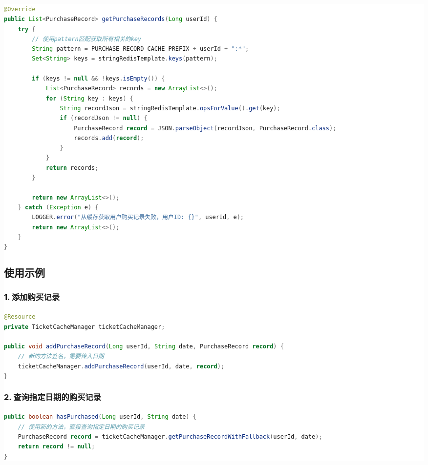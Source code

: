 ```java
@Override
public List<PurchaseRecord> getPurchaseRecords(Long userId) {
    try {
        // 使用pattern匹配获取所有相关的key
        String pattern = PURCHASE_RECORD_CACHE_PREFIX + userId + ":*";
        Set<String> keys = stringRedisTemplate.keys(pattern);
        
        if (keys != null && !keys.isEmpty()) {
            List<PurchaseRecord> records = new ArrayList<>();
            for (String key : keys) {
                String recordJson = stringRedisTemplate.opsForValue().get(key);
                if (recordJson != null) {
                    PurchaseRecord record = JSON.parseObject(recordJson, PurchaseRecord.class);
                    records.add(record);
                }
            }
            return records;
        }
        
        return new ArrayList<>();
    } catch (Exception e) {
        LOGGER.error("从缓存获取用户购买记录失败，用户ID: {}", userId, e);
        return new ArrayList<>();
    }
}
```

## 使用示例

### 1. 添加购买记录

```java
@Resource
private TicketCacheManager ticketCacheManager;

public void addPurchaseRecord(Long userId, String date, PurchaseRecord record) {
    // 新的方法签名，需要传入日期
    ticketCacheManager.addPurchaseRecord(userId, date, record);
}
```

### 2. 查询指定日期的购买记录

```java
public boolean hasPurchased(Long userId, String date) {
    // 使用新的方法，直接查询指定日期的购买记录
    PurchaseRecord record = ticketCacheManager.getPurchaseRecordWithFallback(userId, date);
    return record != null;
}
```
